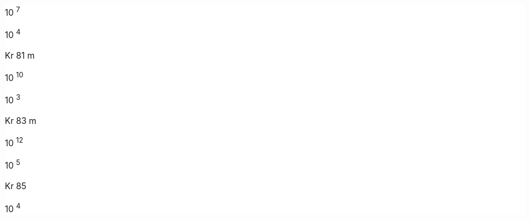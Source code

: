 10
          <sup>7</sup>

</td>
      <td valign="top">

10
          <sup>4</sup>

</td>
    </tr>
    <tr>
      <td valign="top">

Kr 81 m

</td>
      <td valign="top">

10
          <sup>10</sup>

</td>
      <td valign="top">

10
          <sup>3</sup>

</td>
    </tr>
    <tr>
      <td valign="top">

Kr 83 m

</td>
      <td valign="top">

10
          <sup>12</sup>

</td>
      <td valign="top">

10
          <sup>5</sup>

</td>
    </tr>
    <tr>
      <td valign="top">

Kr 85

</td>
      <td valign="top">

10
          <sup>4</sup>
